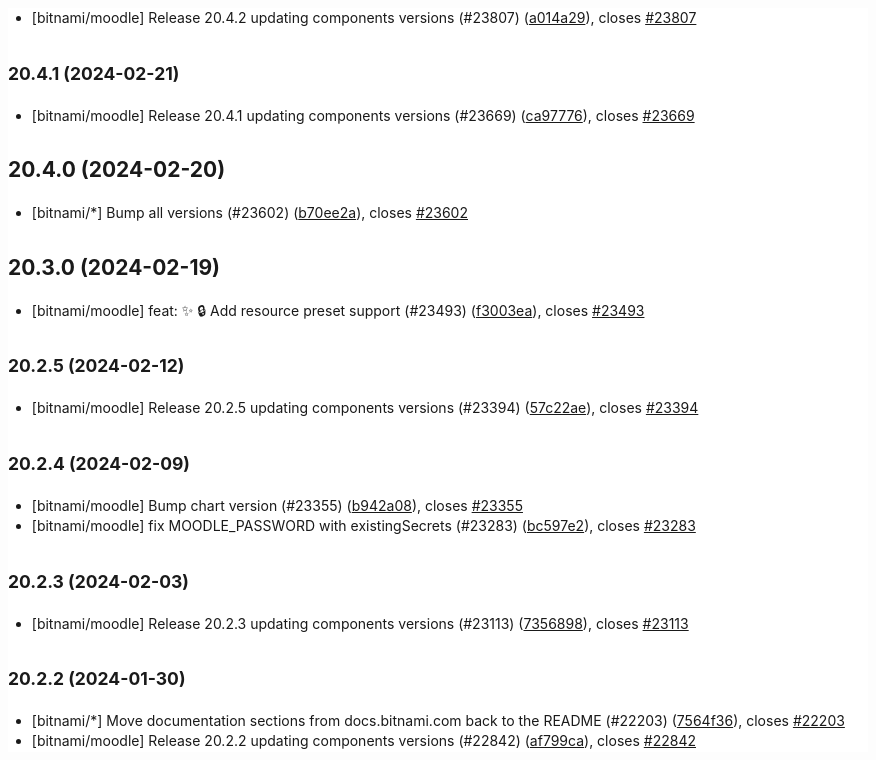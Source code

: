 * [bitnami/moodle] Release 20.4.2 updating components versions (#23807) ([a014a29](https://github.com/bitnami/charts/commit/a014a29d2a8c0f4d750f1b2b3ad9ef0202e0f72f)), closes [#23807](https://github.com/bitnami/charts/issues/23807)

## <small>20.4.1 (2024-02-21)</small>

* [bitnami/moodle] Release 20.4.1 updating components versions (#23669) ([ca97776](https://github.com/bitnami/charts/commit/ca97776958ce4653c4202d93cc75ddcc1040c9b9)), closes [#23669](https://github.com/bitnami/charts/issues/23669)

## 20.4.0 (2024-02-20)

* [bitnami/*] Bump all versions (#23602) ([b70ee2a](https://github.com/bitnami/charts/commit/b70ee2a30e4dc256bf0ac52928fb2fa7a70f049b)), closes [#23602](https://github.com/bitnami/charts/issues/23602)

## 20.3.0 (2024-02-19)

* [bitnami/moodle] feat: :sparkles: :lock: Add resource preset support (#23493) ([f3003ea](https://github.com/bitnami/charts/commit/f3003ea4125659306bb9e272ba20b388c8e76ec5)), closes [#23493](https://github.com/bitnami/charts/issues/23493)

## <small>20.2.5 (2024-02-12)</small>

* [bitnami/moodle] Release 20.2.5 updating components versions (#23394) ([57c22ae](https://github.com/bitnami/charts/commit/57c22ae9e107e6b85763e10290de88796e4394df)), closes [#23394](https://github.com/bitnami/charts/issues/23394)

## <small>20.2.4 (2024-02-09)</small>

* [bitnami/moodle] Bump chart version (#23355) ([b942a08](https://github.com/bitnami/charts/commit/b942a0854ae895818d3e881525e63c11601e913e)), closes [#23355](https://github.com/bitnami/charts/issues/23355)
* [bitnami/moodle] fix MOODLE_PASSWORD with existingSecrets (#23283) ([bc597e2](https://github.com/bitnami/charts/commit/bc597e242ba41d91dc5face1a4bb3b3a50c32764)), closes [#23283](https://github.com/bitnami/charts/issues/23283)

## <small>20.2.3 (2024-02-03)</small>

* [bitnami/moodle] Release 20.2.3 updating components versions (#23113) ([7356898](https://github.com/bitnami/charts/commit/73568987bdc063190faef99dc7fd4410c85e900c)), closes [#23113](https://github.com/bitnami/charts/issues/23113)

## <small>20.2.2 (2024-01-30)</small>

* [bitnami/*] Move documentation sections from docs.bitnami.com back to the README (#22203) ([7564f36](https://github.com/bitnami/charts/commit/7564f36ca1e95ff30ee686652b7ab8690561a707)), closes [#22203](https://github.com/bitnami/charts/issues/22203)
* [bitnami/moodle] Release 20.2.2 updating components versions (#22842) ([af799ca](https://github.com/bitnami/charts/commit/af799ca50d9bb70605c79e34456b4796e42e25ad)), closes [#22842](https://github.com/bitnami/charts/issues/22842)
